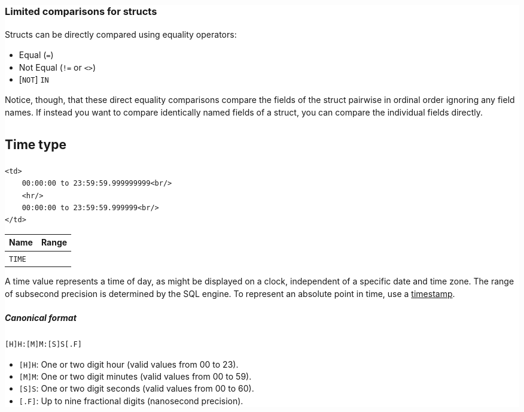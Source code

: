### Limited comparisons for structs

Structs can be directly compared using equality operators:

+ Equal (`=`)
+ Not Equal (`!=` or `<>`)
+ [`NOT`] `IN`

Notice, though, that these direct equality comparisons compare the fields of
the struct pairwise in ordinal order ignoring any field names. If instead you
want to compare identically named fields of a struct, you can compare the
individual fields directly.

[struct-literals]: https://github.com/google/zetasql/blob/master/docs/lexical.md#struct_literals

## Time type 
<a id="time_type"></a>

<table>
<thead>
<tr>
<th>Name</th>
<th>Range</th>
</tr>
</thead>
<tbody>
<tr>
<td><code>TIME</code></td>

    <td>
        00:00:00 to 23:59:59.999999999<br/>
        <hr/>
        00:00:00 to 23:59:59.999999<br/>
    </td>

</tr>
</tbody>
</table>

A time value represents a time of day, as might be displayed on a clock,
independent of a specific date and time zone.
The range of
subsecond precision is determined by the
SQL engine. To represent
an absolute point in time, use a [timestamp][timestamp-type].

##### Canonical format 
<a id="canonical_format_for_time_literals"></a>

```
[H]H:[M]M:[S]S[.F]
```

+ <code>[H]H</code>: One or two digit hour (valid values from 00 to 23).
+ <code>[M]M</code>: One or two digit minutes (valid values from 00 to 59).
+ <code>[S]S</code>: One or two digit seconds (valid values from 00 to 60).
+ <code>[.F]</code>: Up to nine fractional
  digits (nanosecond precision).


[array-literals]: https://github.com/google/zetasql/blob/master/docs/lexical.md#array_literals
[working-with-arrays]: https://github.com/google/zetasql/blob/master/docs/arrays.md#constructing_arrays
[generate-array-function]: https://github.com/google/zetasql/blob/master/docs/array_functions.md#generate_array
[generate-date-array]: https://github.com/google/zetasql/blob/master/docs/array_functions.md#generate_date_array
[bytes-literals]: https://github.com/google/zetasql/blob/master/docs/lexical.md#string_and_bytes_literals
[timestamp-type]: #timestamp_type
[date-literals]: https://github.com/google/zetasql/blob/master/docs/lexical.md#date_literals
[timestamp-type]: #timestamp_type
[datetime-literals]: https://github.com/google/zetasql/blob/master/docs/lexical.md#datetime_literals
[enum-literals]: https://github.com/google/zetasql/blob/master/docs/lexical.md#enum_literals
[ogc-sfs]: http://www.opengeospatial.org/standards/sfs#downloads
[WGS84-reference-ellipsoid]: https://en.wikipedia.org/wiki/World_Geodetic_System
[geography-functions]: https://github.com/google/zetasql/blob/master/docs/geography_functions.md
[graph-query]: https://github.com/google/zetasql/blob/master/docs/graph-intro.md
[fin-graph]: https://github.com/google/zetasql/blob/master/docs/graph-schema-statements.md#fin_graph
[interval-datetime-parts]: #interval_datetime_parts
[single-datetime-part-interval]: #single_datetime_part_interval
[range-datetime-part-interval]: #range_datetime_part_interval
[interval-literals]: https://github.com/google/zetasql/blob/master/docs/lexical.md#interval_literals
[interval-literal-single]: https://github.com/google/zetasql/blob/master/docs/lexical.md#interval_literal_single
[interval-literal-range]: https://github.com/google/zetasql/blob/master/docs/lexical.md#interval_literal_range
[json-literals]: https://github.com/google/zetasql/blob/master/docs/lexical.md#json_literals
[floating-point-accuracy]: https://en.wikipedia.org/wiki/Floating-point_arithmetic#Accuracy_problems
[decimal-types]: #decimal_types
[orderable-floating-points]: #orderable_floating_points
[integer-literals]: https://github.com/google/zetasql/blob/master/docs/lexical.md#integer_literals
[floating-point-literals]: https://github.com/google/zetasql/blob/master/docs/lexical.md#floating_point_literals
[mathematical-functions]: https://github.com/google/zetasql/blob/master/docs/mathematical_functions.md
[numeric-literals]: https://github.com/google/zetasql/blob/master/docs/lexical.md#numeric_literals
[bignumeric-literals]: https://github.com/google/zetasql/blob/master/docs/lexical.md#bignumeric_literals
[protocol-buffers-dev-guide]: https://developers.google.com/protocol-buffers/docs/overview
[protocol-buffers]: https://github.com/google/zetasql/blob/master/docs/protocol-buffers.md
[new-operator]: https://github.com/google/zetasql/blob/master/docs/operators.md#new_operator
[select-as-typename]: https://github.com/google/zetasql/blob/master/docs/query-syntax.md#select_as_typename
[new-keyword]: #using_new
[explicit-alias]: https://github.com/google/zetasql/blob/master/docs/query-syntax.md#explicit_alias_syntax
[implicit-alias]: https://github.com/google/zetasql/blob/master/docs/query-syntax.md#implicit_aliases
[conversion-rules]: https://github.com/google/zetasql/blob/master/docs/conversion_rules.md
[range-literals]: https://github.com/google/zetasql/blob/master/docs/lexical.md#range_literals
[range-with-constructor]: #range_with_constructor
[range-constructor]: https://github.com/google/zetasql/blob/master/docs/range-functions.md#range
[range-with-literal]: #range_with_literal
[date-literals]: https://github.com/google/zetasql/blob/master/docs/lexical.md#date_literals
[datetime-literals]: https://github.com/google/zetasql/blob/master/docs/lexical.md#datetime_literals
[timestamp-literals]: https://github.com/google/zetasql/blob/master/docs/lexical.md#timestamp_literals
[string-literals]: https://github.com/google/zetasql/blob/master/docs/lexical.md#string_and_bytes_literals
[timestamp-type]: #timestamp_type
[time-literals]: https://github.com/google/zetasql/blob/master/docs/lexical.md#time_literals
[rfc-3339-format]: https://datatracker.ietf.org/doc/html/rfc3339#page-10
[tz-database]: http://www.iana.org/time-zones
[tz-database-list]: http://en.wikipedia.org/wiki/List_of_tz_database_time_zones
[time-type]: #time_type
[date-type]: #date_type
[datetime-type]: #datetime_type
[timestamp-literals]: https://github.com/google/zetasql/blob/master/docs/lexical.md#timestamp_literals
[array-nulls]: #array_nulls
[floating-point-types]: #floating_point_types
[lexical-literals]: https://github.com/google/zetasql/blob/master/docs/lexical.md#literals
[join-types]: https://github.com/google/zetasql/blob/master/docs/query-syntax.md#join_types
[order-by-clause]: https://github.com/google/zetasql/blob/master/docs/query-syntax.md#order_by_clause
[st-equals]: https://github.com/google/zetasql/blob/master/docs/geography_functions.md#st_equals